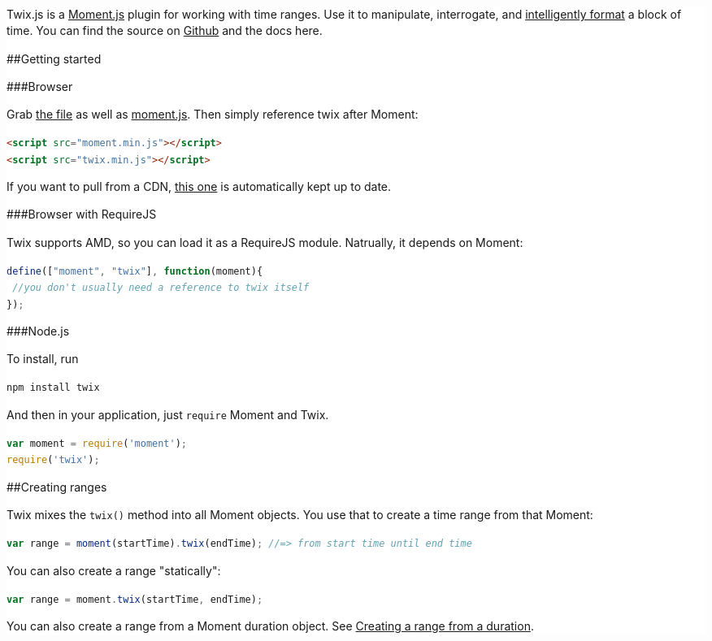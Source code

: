 Twix.js is a [Moment.js](http://momentjs.com) plugin for working with time ranges. Use it to manipulate, interrogate, and [intelligently format](#smart-formatting) a block of time. You can find the source on [Github](http://github.com/icambron/twix.js) and the docs here.

##Getting started

###Browser

Grab [the file](https://raw.github.com/icambron/twix.js/master/dist/twix.min.js) as well as [moment.js](https://raw.githubusercontent.com/moment/moment/master/min/moment.min.js). Then simply reference twix after Moment:

```html
<script src="moment.min.js"></script>
<script src="twix.min.js"></script>
```

If you want to pull from a CDN, [this one](http://www.jsdelivr.com/projects/twix.js) is automatically kept up to date.

###Browser with RequireJS

Twix supports AMD, so you can load it as a RequireJS module. Natrually, it depends on Moment:

```js
define(["moment", "twix"], function(moment){
 //you don't usually need a reference to twix itself
});
```

###Node.js

To install, run

```
npm install twix
```

And then in your application, just `require` Moment and Twix.

```js
var moment = require('moment');
require('twix');
```

##Creating ranges

Twix mixes the `twix()` method into all Moment objects. You use that to create a time range from that Moment:

```js
var range = moment(startTime).twix(endTime); //=> from start time until end time
```

You can also create a range "statically":

```js
var range = moment.twix(startTime, endTime);
```

You can also create a range from a Moment duration object. See [Creating a range from a duration](#working-with-moment-durations).
